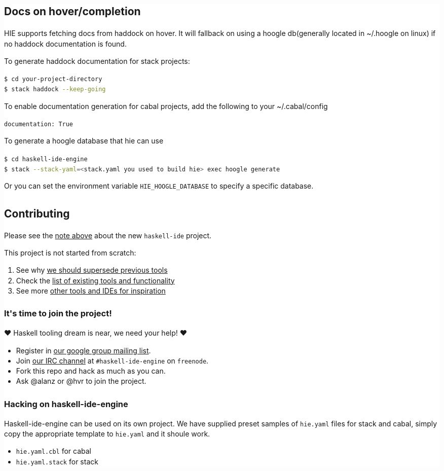 ## Docs on hover/completion

HIE supports fetching docs from haddock on hover. It will fallback on using a hoogle db(generally located in ~/.hoogle on linux)
if no haddock documentation is found.

To generate haddock documentation for stack projects:

```bash
$ cd your-project-directory
$ stack haddock --keep-going
```

To enable documentation generation for cabal projects, add the following to your ~/.cabal/config

```
documentation: True
```

To generate a hoogle database that hie can use

```bash
$ cd haskell-ide-engine
$ stack --stack-yaml=<stack.yaml you used to build hie> exec hoogle generate
```

Or you can set the environment variable `HIE_HOOGLE_DATABASE` to specify a specific database.

## Contributing

Please see the [note above](#integration-with-ghcide-the-new-haskell-ide) about the new `haskell-ide` project.

This project is not started from scratch:

1. See why [we should supersede previous tools](/docs/Challenges.md)
2. Check the [list of existing tools and functionality](/docs/Tools.md)
3. See more [other tools and IDEs for inspiration](/docs/Inspirations.md)


### It's time to join the project!

:heart: Haskell tooling dream is near, we need your help! :heart:

 - Register in [our google group mailing list](https://groups.google.com/forum/#!forum/haskell-ide).
 - Join [our IRC channel](https://webchat.freenode.net/?channels=haskell-ide-engine) at `#haskell-ide-engine` on `freenode`.
 - Fork this repo and hack as much as you can.
 - Ask @alanz or @hvr to join the project.

### Hacking on haskell-ide-engine

Haskell-ide-engine can be used on its own project.  We have supplied
preset samples of `hie.yaml` files for stack and cabal, simply copy
the appropriate template to `hie.yaml` and it shoule work.

- `hie.yaml.cbl` for cabal
- `hie.yaml.stack` for stack
